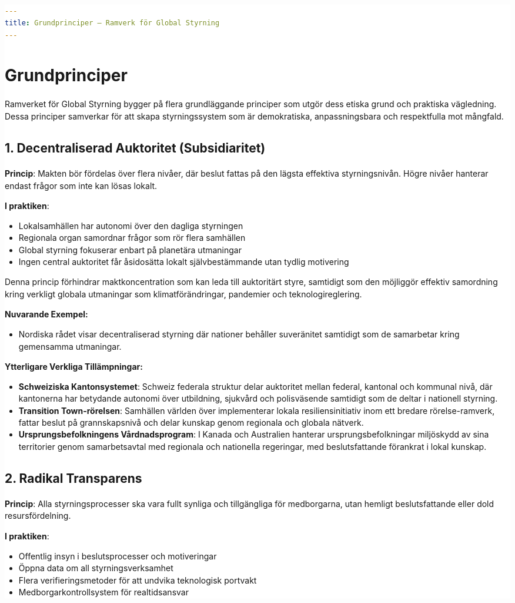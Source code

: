 ```yaml
---
title: Grundprinciper – Ramverk för Global Styrning
---
```


# Grundprinciper

Ramverket för Global Styrning bygger på flera grundläggande principer som utgör dess etiska grund och praktiska vägledning. Dessa principer samverkar för att skapa styrningssystem som är demokratiska, anpassningsbara och respektfulla mot mångfald.

## 1. Decentraliserad Auktoritet (Subsidiaritet)

**Princip**: Makten bör fördelas över flera nivåer, där beslut fattas på den lägsta effektiva styrningsnivån. Högre nivåer hanterar endast frågor som inte kan lösas lokalt.

**I praktiken**:
- Lokalsamhällen har autonomi över den dagliga styrningen  
- Regionala organ samordnar frågor som rör flera samhällen  
- Global styrning fokuserar enbart på planetära utmaningar  
- Ingen central auktoritet får åsidosätta lokalt självbestämmande utan tydlig motivering

Denna princip förhindrar maktkoncentration som kan leda till auktoritärt styre, samtidigt som den möjliggör effektiv samordning kring verkligt globala utmaningar som klimatförändringar, pandemier och teknologireglering.

**Nuvarande Exempel:**
- Nordiska rådet visar decentraliserad styrning där nationer behåller suveränitet samtidigt som de samarbetar kring gemensamma utmaningar.

**Ytterligare Verkliga Tillämpningar:**
- **Schweiziska Kantonsystemet**: Schweiz federala struktur delar auktoritet mellan federal, kantonal och kommunal nivå, där kantonerna har betydande autonomi över utbildning, sjukvård och polisväsende samtidigt som de deltar i nationell styrning.
- **Transition Town-rörelsen**: Samhällen världen över implementerar lokala resiliensinitiativ inom ett bredare rörelse-ramverk, fattar beslut på grannskapsnivå och delar kunskap genom regionala och globala nätverk.
- **Ursprungsbefolkningens Vårdnadsprogram**: I Kanada och Australien hanterar ursprungsbefolkningar miljöskydd av sina territorier genom samarbetsavtal med regionala och nationella regeringar, med beslutsfattande förankrat i lokal kunskap.

## 2. Radikal Transparens

**Princip**: Alla styrningsprocesser ska vara fullt synliga och tillgängliga för medborgarna, utan hemligt beslutsfattande eller dold resursfördelning.

**I praktiken**:
- Offentlig insyn i beslutsprocesser och motiveringar  
- Öppna data om all styrningsverksamhet  
- Flera verifieringsmetoder för att undvika teknologisk portvakt  
- Medborgarkontrollsystem för realtidsansvar
